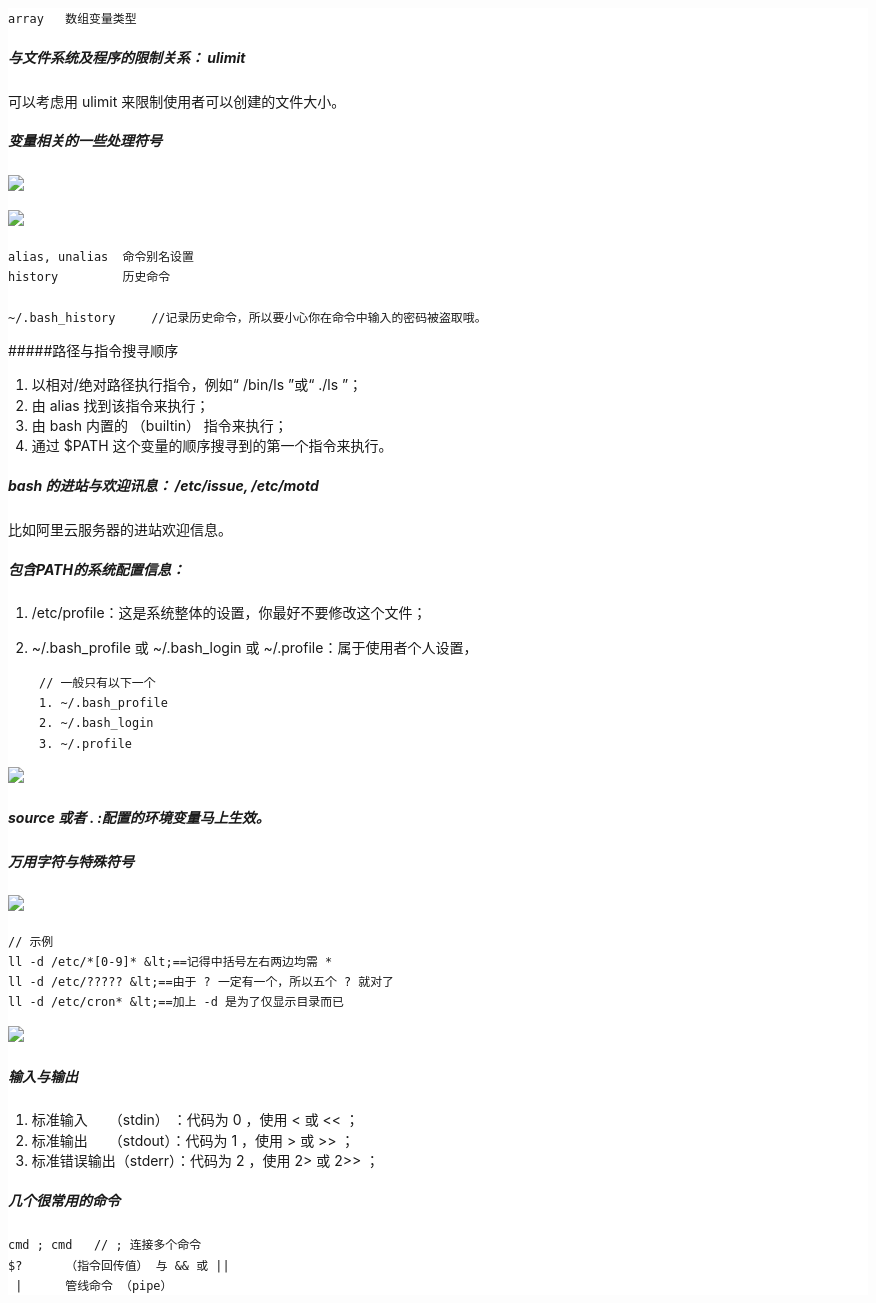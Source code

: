 
	array 	数组变量类型


##### 与文件系统及程序的限制关系： ulimit
可以考虑用 ulimit 来限制使用者可以创建的文件大小。

##### 变量相关的一些处理符号
![](https://upload-images.jianshu.io/upload_images/13390267-7c852aef6e258160.png?imageMogr2/auto-orient/strip%7CimageView2/2/w/1240)

![](https://upload-images.jianshu.io/upload_images/13390267-f63285b41f73d7aa.png?imageMogr2/auto-orient/strip%7CimageView2/2/w/1240)

	alias, unalias 	命令别名设置
	history			历史命令

	~/.bash_history 	//记录历史命令，所以要小心你在命令中输入的密码被盗取哦。
#####路径与指令搜寻顺序

1. 以相对/绝对路径执行指令，例如“ /bin/ls ”或“ ./ls ”；
2. 由 alias 找到该指令来执行；
3. 由 bash 内置的 （builtin） 指令来执行；
4. 通过 $PATH 这个变量的顺序搜寻到的第一个指令来执行。

##### bash 的进站与欢迎讯息： /etc/issue, /etc/motd
比如阿里云服务器的进站欢迎信息。

##### 包含PATH的系统配置信息：
1. /etc/profile：这是系统整体的设置，你最好不要修改这个文件；
2. ~/.bash_profile 或 ~/.bash_login 或 ~/.profile：属于使用者个人设置，
	
		// 一般只有以下一个
		1. ~/.bash_profile
		2. ~/.bash_login
		3. ~/.profile
![](https://upload-images.jianshu.io/upload_images/13390267-a63d7517b53fcb98.png?imageMogr2/auto-orient/strip%7CimageView2/2/w/1240)

##### source 或者 .  :配置的环境变量马上生效。

##### 万用字符与特殊符号
![](https://upload-images.jianshu.io/upload_images/13390267-7c612692a9d2a519.png?imageMogr2/auto-orient/strip%7CimageView2/2/w/1240)

	// 示例
	ll -d /etc/*[0-9]* &lt;==记得中括号左右两边均需 *
	ll -d /etc/????? &lt;==由于 ? 一定有一个，所以五个 ? 就对了
	ll -d /etc/cron* &lt;==加上 -d 是为了仅显示目录而已

![](https://upload-images.jianshu.io/upload_images/13390267-aa5ecc615b3d5a6e.png?imageMogr2/auto-orient/strip%7CimageView2/2/w/1240)

##### 输入与输出
1. 标准输入　　（stdin） ：代码为 0 ，使用 < 或 << ；
2. 标准输出　　（stdout）：代码为 1 ，使用 > 或 >> ；
3. 标准错误输出（stderr）：代码为 2 ，使用 2> 或 2>> ；

##### 几个很常用的命令
	cmd ; cmd 	// ; 连接多个命令
	$? 		（指令回传值） 与 && 或 ||
	 |		管线命令 （pipe）
